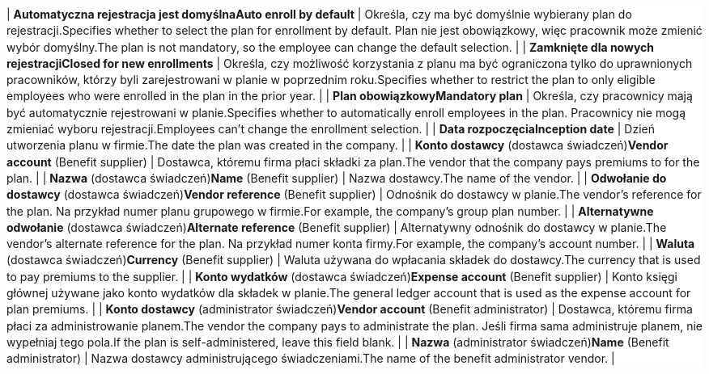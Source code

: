    | <span data-ttu-id="cfa2e-242">**Automatyczna rejestracja jest domyślna**</span><span class="sxs-lookup"><span data-stu-id="cfa2e-242">**Auto enroll by default**</span></span> | <span data-ttu-id="cfa2e-243">Określa, czy ma być domyślnie wybierany plan do rejestracji.</span><span class="sxs-lookup"><span data-stu-id="cfa2e-243">Specifies whether to select the plan for enrollment by default.</span></span> <span data-ttu-id="cfa2e-244">Plan nie jest obowiązkowy, więc pracownik może zmienić wybór domyślny.</span><span class="sxs-lookup"><span data-stu-id="cfa2e-244">The plan is not mandatory, so the employee can change the default selection.</span></span> |
   | <span data-ttu-id="cfa2e-245">**Zamknięte dla nowych rejestracji**</span><span class="sxs-lookup"><span data-stu-id="cfa2e-245">**Closed for new enrollments**</span></span> | <span data-ttu-id="cfa2e-246">Określa, czy możliwość korzystania z planu ma być ograniczona tylko do uprawnionych pracowników, którzy byli zarejestrowani w planie w poprzednim roku.</span><span class="sxs-lookup"><span data-stu-id="cfa2e-246">Specifies whether to restrict the plan to only eligible employees who were enrolled in the plan in the prior year.</span></span> |
   | <span data-ttu-id="cfa2e-247">**Plan obowiązkowy**</span><span class="sxs-lookup"><span data-stu-id="cfa2e-247">**Mandatory plan**</span></span> | <span data-ttu-id="cfa2e-248">Określa, czy pracownicy mają być automatycznie rejestrowani w planie.</span><span class="sxs-lookup"><span data-stu-id="cfa2e-248">Specifies whether to automatically enroll employees in the plan.</span></span> <span data-ttu-id="cfa2e-249">Pracownicy nie mogą zmieniać wyboru rejestracji.</span><span class="sxs-lookup"><span data-stu-id="cfa2e-249">Employees can’t change the enrollment selection.</span></span> |
   | <span data-ttu-id="cfa2e-250">**Data rozpoczęcia**</span><span class="sxs-lookup"><span data-stu-id="cfa2e-250">**Inception date**</span></span> | <span data-ttu-id="cfa2e-251">Dzień utworzenia planu w firmie.</span><span class="sxs-lookup"><span data-stu-id="cfa2e-251">The date the plan was created in the company.</span></span> |
   | <span data-ttu-id="cfa2e-252">**Konto dostawcy** (dostawca świadczeń)</span><span class="sxs-lookup"><span data-stu-id="cfa2e-252">**Vendor account** (Benefit supplier)</span></span> | <span data-ttu-id="cfa2e-253">Dostawca, któremu firma płaci składki za plan.</span><span class="sxs-lookup"><span data-stu-id="cfa2e-253">The vendor that the company pays premiums to for the plan.</span></span> |
   | <span data-ttu-id="cfa2e-254">**Nazwa** (dostawca świadczeń)</span><span class="sxs-lookup"><span data-stu-id="cfa2e-254">**Name** (Benefit supplier)</span></span> | <span data-ttu-id="cfa2e-255">Nazwa dostawcy.</span><span class="sxs-lookup"><span data-stu-id="cfa2e-255">The name of the vendor.</span></span> |
   | <span data-ttu-id="cfa2e-256">**Odwołanie do dostawcy** (dostawca świadczeń)</span><span class="sxs-lookup"><span data-stu-id="cfa2e-256">**Vendor reference** (Benefit supplier)</span></span> | <span data-ttu-id="cfa2e-257">Odnośnik do dostawcy w planie.</span><span class="sxs-lookup"><span data-stu-id="cfa2e-257">The vendor’s reference for the plan.</span></span> <span data-ttu-id="cfa2e-258">Na przykład numer planu grupowego w firmie.</span><span class="sxs-lookup"><span data-stu-id="cfa2e-258">For example, the company’s group plan number.</span></span> |
   | <span data-ttu-id="cfa2e-259">**Alternatywne odwołanie** (dostawca świadczeń)</span><span class="sxs-lookup"><span data-stu-id="cfa2e-259">**Alternate reference** (Benefit supplier)</span></span> | <span data-ttu-id="cfa2e-260">Alternatywny odnośnik do dostawcy w planie.</span><span class="sxs-lookup"><span data-stu-id="cfa2e-260">The vendor’s alternate reference for the plan.</span></span> <span data-ttu-id="cfa2e-261">Na przykład numer konta firmy.</span><span class="sxs-lookup"><span data-stu-id="cfa2e-261">For example, the company’s account number.</span></span> |
   | <span data-ttu-id="cfa2e-262">**Waluta** (dostawca świadczeń)</span><span class="sxs-lookup"><span data-stu-id="cfa2e-262">**Currency** (Benefit supplier)</span></span> | <span data-ttu-id="cfa2e-263">Waluta używana do wpłacania składek do dostawcy.</span><span class="sxs-lookup"><span data-stu-id="cfa2e-263">The currency that is used to pay premiums to the supplier.</span></span> |
   | <span data-ttu-id="cfa2e-264">**Konto wydatków** (dostawca świadczeń)</span><span class="sxs-lookup"><span data-stu-id="cfa2e-264">**Expense account** (Benefit supplier)</span></span> | <span data-ttu-id="cfa2e-265">Konto księgi głównej używane jako konto wydatków dla składek w planie.</span><span class="sxs-lookup"><span data-stu-id="cfa2e-265">The general ledger account that is used as the expense account for plan premiums.</span></span> |
   | <span data-ttu-id="cfa2e-266">**Konto dostawcy** (administrator świadczeń)</span><span class="sxs-lookup"><span data-stu-id="cfa2e-266">**Vendor account** (Benefit administrator)</span></span> | <span data-ttu-id="cfa2e-267">Dostawca, któremu firma płaci za administrowanie planem.</span><span class="sxs-lookup"><span data-stu-id="cfa2e-267">The vendor the company pays to administrate the plan.</span></span> <span data-ttu-id="cfa2e-268">Jeśli firma sama administruje planem, nie wypełniaj tego pola.</span><span class="sxs-lookup"><span data-stu-id="cfa2e-268">If the plan is self-administered, leave this field blank.</span></span> |
   | <span data-ttu-id="cfa2e-269">**Nazwa** (administrator świadczeń)</span><span class="sxs-lookup"><span data-stu-id="cfa2e-269">**Name** (Benefit administrator)</span></span> | <span data-ttu-id="cfa2e-270">Nazwa dostawcy administrującego świadczeniami.</span><span class="sxs-lookup"><span data-stu-id="cfa2e-270">The name of the benefit administrator vendor.</span></span> |